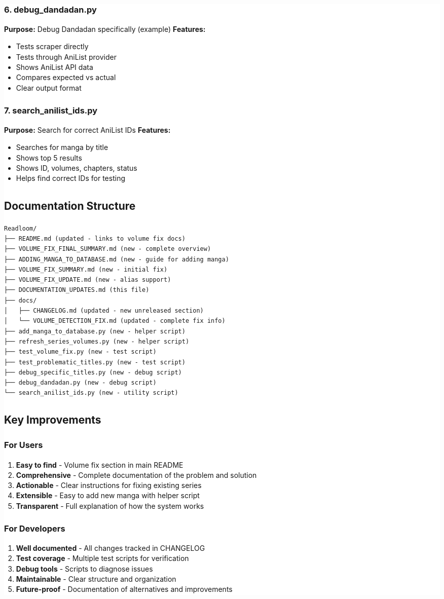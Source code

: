 ### 6. debug_dandadan.py
**Purpose:** Debug Dandadan specifically (example)
**Features:**
- Tests scraper directly
- Tests through AniList provider
- Shows AniList API data
- Compares expected vs actual
- Clear output format

### 7. search_anilist_ids.py
**Purpose:** Search for correct AniList IDs
**Features:**
- Searches for manga by title
- Shows top 5 results
- Shows ID, volumes, chapters, status
- Helps find correct IDs for testing

## Documentation Structure

```
Readloom/
├── README.md (updated - links to volume fix docs)
├── VOLUME_FIX_FINAL_SUMMARY.md (new - complete overview)
├── ADDING_MANGA_TO_DATABASE.md (new - guide for adding manga)
├── VOLUME_FIX_SUMMARY.md (new - initial fix)
├── VOLUME_FIX_UPDATE.md (new - alias support)
├── DOCUMENTATION_UPDATES.md (this file)
├── docs/
│   ├── CHANGELOG.md (updated - new unreleased section)
│   └── VOLUME_DETECTION_FIX.md (updated - complete fix info)
├── add_manga_to_database.py (new - helper script)
├── refresh_series_volumes.py (new - helper script)
├── test_volume_fix.py (new - test script)
├── test_problematic_titles.py (new - test script)
├── debug_specific_titles.py (new - debug script)
├── debug_dandadan.py (new - debug script)
└── search_anilist_ids.py (new - utility script)
```

## Key Improvements

### For Users
1. **Easy to find** - Volume fix section in main README
2. **Comprehensive** - Complete documentation of the problem and solution
3. **Actionable** - Clear instructions for fixing existing series
4. **Extensible** - Easy to add new manga with helper script
5. **Transparent** - Full explanation of how the system works

### For Developers
1. **Well documented** - All changes tracked in CHANGELOG
2. **Test coverage** - Multiple test scripts for verification
3. **Debug tools** - Scripts to diagnose issues
4. **Maintainable** - Clear structure and organization
5. **Future-proof** - Documentation of alternatives and improvements

